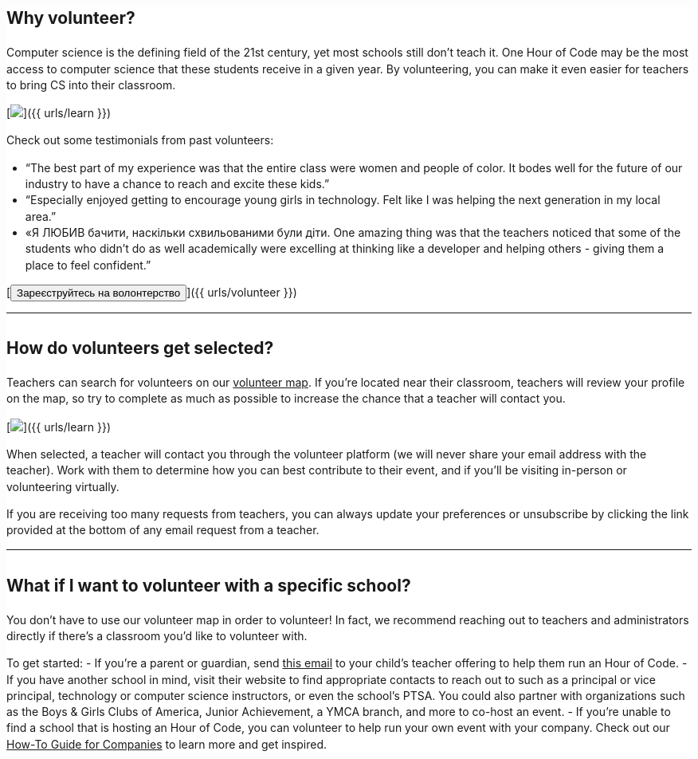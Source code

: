 <a id="why-volunteer"></a>

## Why volunteer?

Computer science is the defining field of the 21st century, yet most schools still don’t teach it. One Hour of Code may be the most access to computer science that these students receive in a given year. By volunteering, you can make it even easier for teachers to bring CS into their classroom.

[![](/images/fit-600/Marketing/HoC-2015-ACE-HS--42.jpg)]({{ urls/learn }})

Check out some testimonials from past volunteers:

- “The best part of my experience was that the entire class were women and people of color. It bodes well for the future of our industry to have a chance to reach and excite these kids.” 
- “Especially enjoyed getting to encourage young girls in technology. Felt like I was helping the next generation in my local area.” 
- «Я ЛЮБИВ бачити, наскільки схвильованими були діти. One amazing thing was that the teachers noticed that some of the students who didn’t do as well academically were excelling at thinking like a developer and helping others - giving them a place to feel confident.” 

[<button>Зареєструйтесь на волонтерство</button>]({{ urls/volunteer }})

* * *

<a id="selection"></a>

## How do volunteers get selected?

Teachers can search for volunteers on our [volunteer map](http://code.org/volunteer/local). If you’re located near their classroom, teachers will review your profile on the map, so try to complete as much as possible to increase the chance that a teacher will contact you.

[![](/images/fit-600/Marketing/2018_HoC-489-resized.jpg)]({{ urls/learn }})

When selected, a teacher will contact you through the volunteer platform (we will never share your email address with the teacher). Work with them to determine how you can best contribute to their event, and if you’ll be visiting in-person or volunteering virtually.

If you are receiving too many requests from teachers, you can always update your preferences or unsubscribe by clicking the link provided at the bottom of any email request from a teacher.

* * *

<a id="choose-a-school"></a>

## What if I want to volunteer with a specific school?

You don’t have to use our volunteer map in order to volunteer! In fact, we recommend reaching out to teachers and administrators directly if there’s a classroom you’d like to volunteer with.

To get started: - If you’re a parent or guardian, send [this email](https://hourofcode.com/us/promote/resources#help-schools) to your child’s teacher offering to help them run an Hour of Code. - If you have another school in mind, visit their website to find appropriate contacts to reach out to such as a principal or vice principal, technology or computer science instructors, or even the school’s PTSA. You could also partner with organizations such as the Boys & Girls Clubs of America, Junior Achievement, a YMCA branch, and more to co-host an event. - If you’re unable to find a school that is hosting an Hour of Code, you can volunteer to help run your own event with your company. Check out our [How-To Guide for Companies](https://hourofcode.com/us/how-to/companies) to learn more and get inspired.
